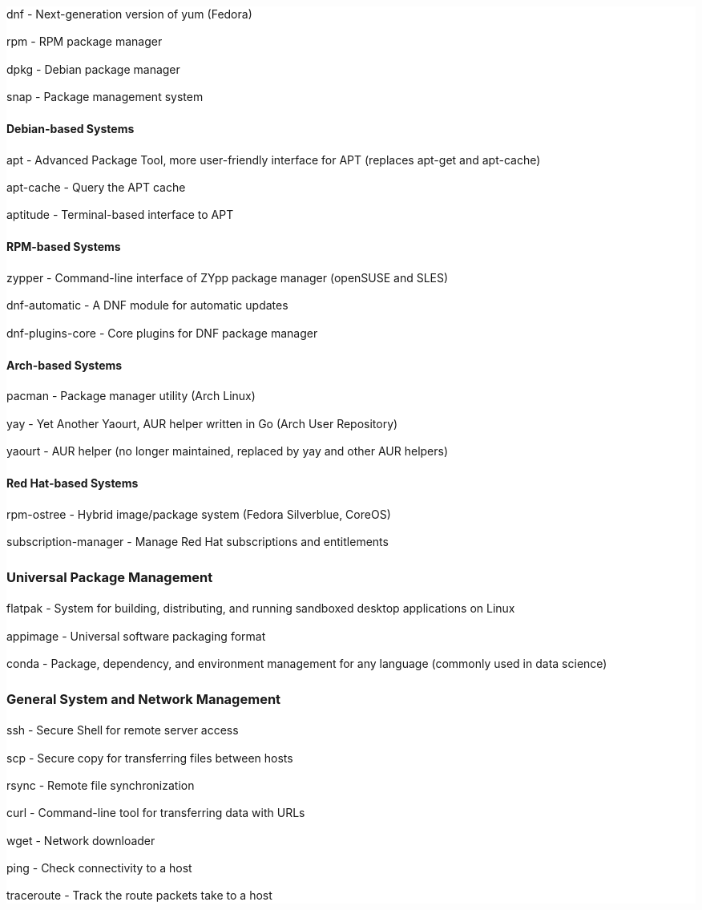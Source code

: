 dnf - Next-generation version of yum (Fedora)

rpm - RPM package manager

dpkg - Debian package manager

snap - Package management system

#### Debian-based Systems

apt - Advanced Package Tool, more user-friendly interface for APT (replaces apt-get and apt-cache)

apt-cache - Query the APT cache

aptitude - Terminal-based interface to APT

#### RPM-based Systems

zypper - Command-line interface of ZYpp package manager (openSUSE and SLES)

dnf-automatic - A DNF module for automatic updates

dnf-plugins-core - Core plugins for DNF package manager

#### Arch-based Systems

pacman - Package manager utility (Arch Linux)

yay - Yet Another Yaourt, AUR helper written in Go (Arch User Repository)

yaourt - AUR helper (no longer maintained, replaced by yay and other AUR helpers)

#### Red Hat-based Systems

rpm-ostree - Hybrid image/package system (Fedora Silverblue, CoreOS)

subscription-manager - Manage Red Hat subscriptions and entitlements

### Universal Package Management
flatpak - System for building, distributing, and running sandboxed desktop applications on Linux

appimage - Universal software packaging format

conda - Package, dependency, and environment management for any language (commonly used in data science)

### General System and Network Management
ssh - Secure Shell for remote server access

scp - Secure copy for transferring files between hosts

rsync - Remote file synchronization

curl - Command-line tool for transferring data with URLs

wget - Network downloader

ping - Check connectivity to a host

traceroute - Track the route packets take to a host
